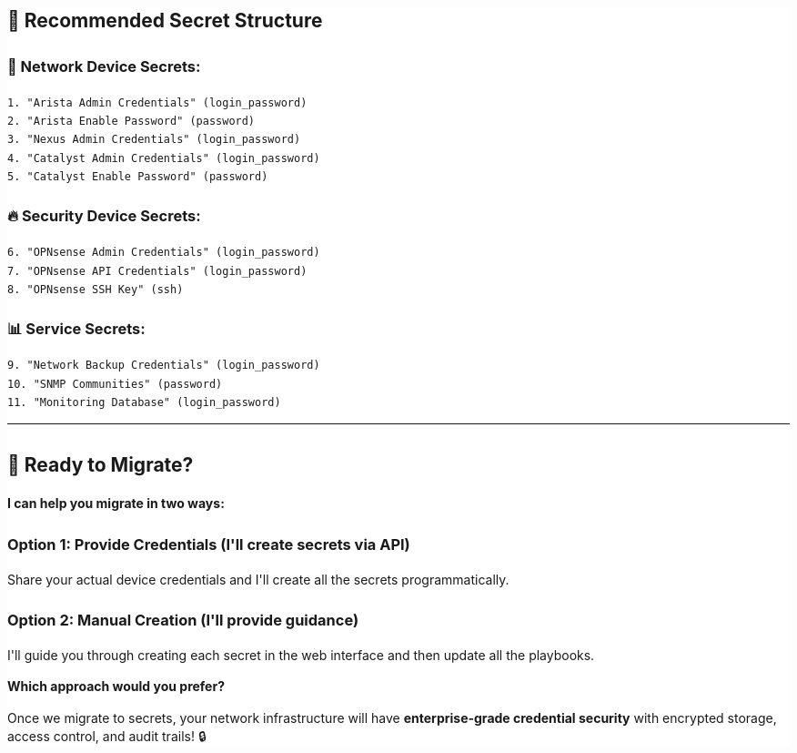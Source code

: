 ## 🎯 **Recommended Secret Structure**

### **🔌 Network Device Secrets:**
```
1. "Arista Admin Credentials" (login_password)
2. "Arista Enable Password" (password)
3. "Nexus Admin Credentials" (login_password)
4. "Catalyst Admin Credentials" (login_password)
5. "Catalyst Enable Password" (password)
```

### **🔥 Security Device Secrets:**
```
6. "OPNsense Admin Credentials" (login_password)
7. "OPNsense API Credentials" (login_password)
8. "OPNsense SSH Key" (ssh)
```

### **📊 Service Secrets:**
```
9. "Network Backup Credentials" (login_password)
10. "SNMP Communities" (password)
11. "Monitoring Database" (login_password)
```

---

## 🚀 **Ready to Migrate?**

**I can help you migrate in two ways:**

### **Option 1: Provide Credentials (I'll create secrets via API)**
Share your actual device credentials and I'll create all the secrets programmatically.

### **Option 2: Manual Creation (I'll provide guidance)**
I'll guide you through creating each secret in the web interface and then update all the playbooks.

**Which approach would you prefer?** 

Once we migrate to secrets, your network infrastructure will have **enterprise-grade credential security** with encrypted storage, access control, and audit trails! 🔒
